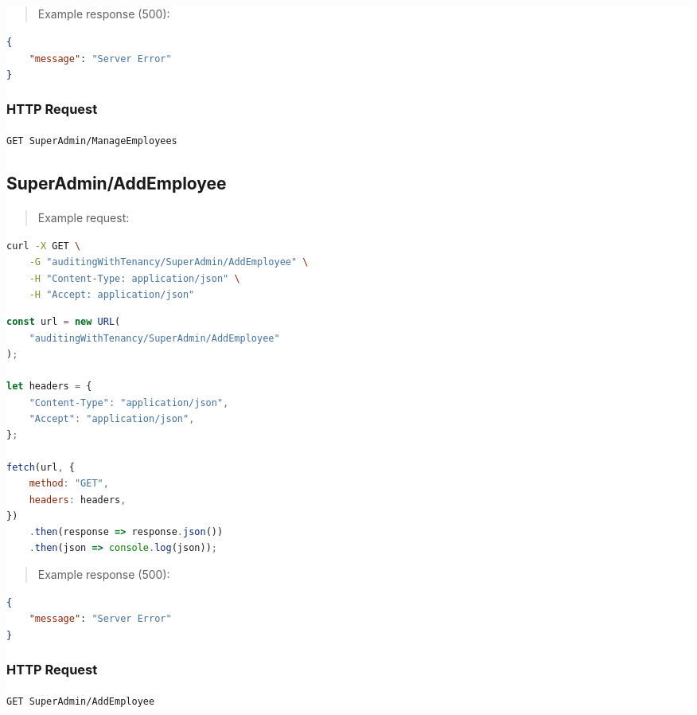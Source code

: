 
> Example response (500):

```json
{
    "message": "Server Error"
}
```

### HTTP Request
`GET SuperAdmin/ManageEmployees`





## SuperAdmin/AddEmployee
> Example request:

```bash
curl -X GET \
    -G "auditingWithTenancy/SuperAdmin/AddEmployee" \
    -H "Content-Type: application/json" \
    -H "Accept: application/json"
```

```javascript
const url = new URL(
    "auditingWithTenancy/SuperAdmin/AddEmployee"
);

let headers = {
    "Content-Type": "application/json",
    "Accept": "application/json",
};

fetch(url, {
    method: "GET",
    headers: headers,
})
    .then(response => response.json())
    .then(json => console.log(json));
```


> Example response (500):

```json
{
    "message": "Server Error"
}
```

### HTTP Request
`GET SuperAdmin/AddEmployee`

